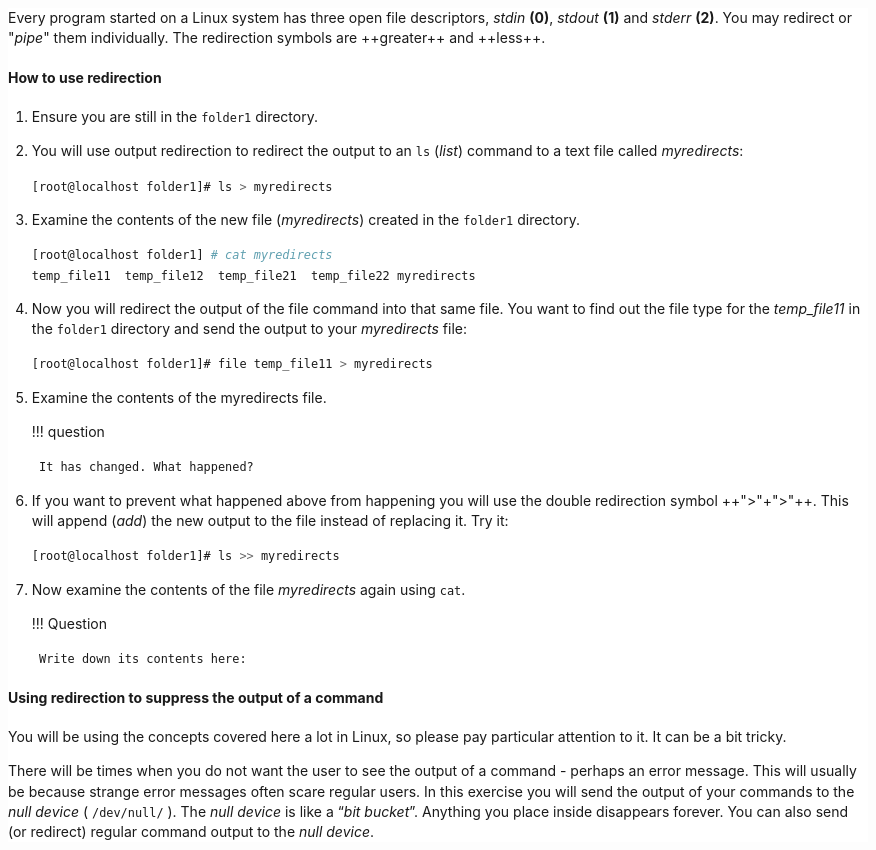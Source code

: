 Every program started on a Linux system has three open file descriptors, *stdin* **(0)**, *stdout* **(1)** and *stderr* **(2)**. You may redirect or "*pipe*" them individually. The redirection symbols are ++greater++ and ++less++.

#### How to use redirection

1. Ensure you are still in the `folder1` directory.

2. You will use output redirection to redirect the output to an `ls` (*list*) command to a text file called *myredirects*:

    ```bash
    [root@localhost folder1]# ls > myredirects
    ```

3. Examine the contents of the new file (*myredirects*) created in the `folder1` directory.

    ```bash
    [root@localhost folder1] # cat myredirects
    temp_file11  temp_file12  temp_file21  temp_file22 myredirects
    ```

4. Now you will redirect the output of the file command into that same file. You want to find out the file type for the *temp_file11* in the `folder1` directory and send the output to your *myredirects* file:

    ```bash
    [root@localhost folder1]# file temp_file11 > myredirects
    ```

5. Examine the contents of the myredirects file.

    !!! question

        It has changed. What happened?

6. If you want to prevent what happened above from happening you will use the double redirection symbol ++">"+">"++. This will append (*add*) the new output to the file instead of replacing it. Try it:

    ```bash
    [root@localhost folder1]# ls >> myredirects
    ```

7. Now examine the contents of the file *myredirects* again using `cat`.

    !!! Question

        Write down its contents here:

#### Using redirection to suppress the output of a command

You will be using the concepts covered here a lot in Linux, so please pay particular attention to it. It can be a bit tricky.

There will be times when you do not want the user to see the output of a command - perhaps an error message. This will usually be because strange error messages often scare regular users. In this exercise you will send the output of your commands to the *null device* ( `/dev/null/` ). The *null device* is like a “*bit bucket*”. Anything you place inside disappears forever. You can also send (or redirect) regular command output to the *null device*.
